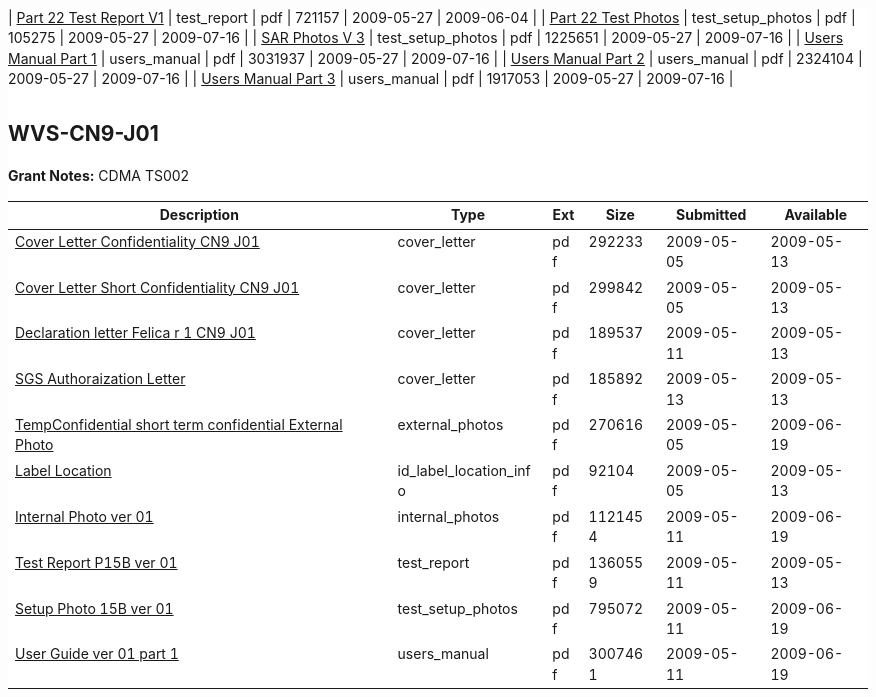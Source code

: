 | [Part 22 Test Report V1](WVS-RN10-J01/005ace197c44f692cc9b752be78a6a78/1115844.pdf) | test_report | pdf | 721157 | 2009-05-27 | 2009-06-04 |
| [Part 22 Test Photos](WVS-RN10-J01/005ace197c44f692cc9b752be78a6a78/1115791.pdf) | test_setup_photos | pdf | 105275 | 2009-05-27 | 2009-07-16 |
| [SAR Photos V 3](WVS-RN10-J01/005ace197c44f692cc9b752be78a6a78/1115855.pdf) | test_setup_photos | pdf | 1225651 | 2009-05-27 | 2009-07-16 |
| [Users Manual Part 1](WVS-RN10-J01/005ace197c44f692cc9b752be78a6a78/1115845.pdf) | users_manual | pdf | 3031937 | 2009-05-27 | 2009-07-16 |
| [Users Manual Part 2](WVS-RN10-J01/005ace197c44f692cc9b752be78a6a78/1115846.pdf) | users_manual | pdf | 2324104 | 2009-05-27 | 2009-07-16 |
| [Users Manual Part 3](WVS-RN10-J01/005ace197c44f692cc9b752be78a6a78/1115847.pdf) | users_manual | pdf | 1917053 | 2009-05-27 | 2009-07-16 |
## WVS-CN9-J01
**Grant Notes:** CDMA TS002

| Description | Type | Ext | Size | Submitted | Available |
| ----------- | ---- | --- | ---- | --------- | --------- |
| [Cover Letter Confidentiality CN9 J01](WVS-CN9-J01/cabfff8b1fec45b7d574639f956dff3e/1105466.pdf) | cover_letter | pdf | 292233 | 2009-05-05 | 2009-05-13 |
| [Cover Letter Short Confidentiality CN9 J01](WVS-CN9-J01/cabfff8b1fec45b7d574639f956dff3e/1105467.pdf) | cover_letter | pdf | 299842 | 2009-05-05 | 2009-05-13 |
| [Declaration letter   Felica r 1 CN9 J01](WVS-CN9-J01/cabfff8b1fec45b7d574639f956dff3e/1108161.pdf) | cover_letter | pdf | 189537 | 2009-05-11 | 2009-05-13 |
| [SGS Authoraization Letter](WVS-CN9-J01/cabfff8b1fec45b7d574639f956dff3e/1052053.pdf) | cover_letter | pdf | 185892 | 2009-05-13 | 2009-05-13 |
| [TempConfidential short term confidential External Photo](WVS-CN9-J01/cabfff8b1fec45b7d574639f956dff3e/1105468.pdf) | external_photos | pdf | 270616 | 2009-05-05 | 2009-06-19 |
| [Label Location](WVS-CN9-J01/cabfff8b1fec45b7d574639f956dff3e/1105469.pdf) | id_label_location_info | pdf | 92104 | 2009-05-05 | 2009-05-13 |
| [Internal Photo  ver 01](WVS-CN9-J01/cabfff8b1fec45b7d574639f956dff3e/1108162.pdf) | internal_photos | pdf | 1121454 | 2009-05-11 | 2009-06-19 |
| [Test Report P15B  ver 01](WVS-CN9-J01/cabfff8b1fec45b7d574639f956dff3e/1108203.pdf) | test_report | pdf | 1360559 | 2009-05-11 | 2009-05-13 |
| [Setup Photo 15B  ver 01](WVS-CN9-J01/cabfff8b1fec45b7d574639f956dff3e/1108204.pdf) | test_setup_photos | pdf | 795072 | 2009-05-11 | 2009-06-19 |
| [User Guide  ver 01 part 1](WVS-CN9-J01/cabfff8b1fec45b7d574639f956dff3e/1108166.pdf) | users_manual | pdf | 3007461 | 2009-05-11 | 2009-06-19 |
